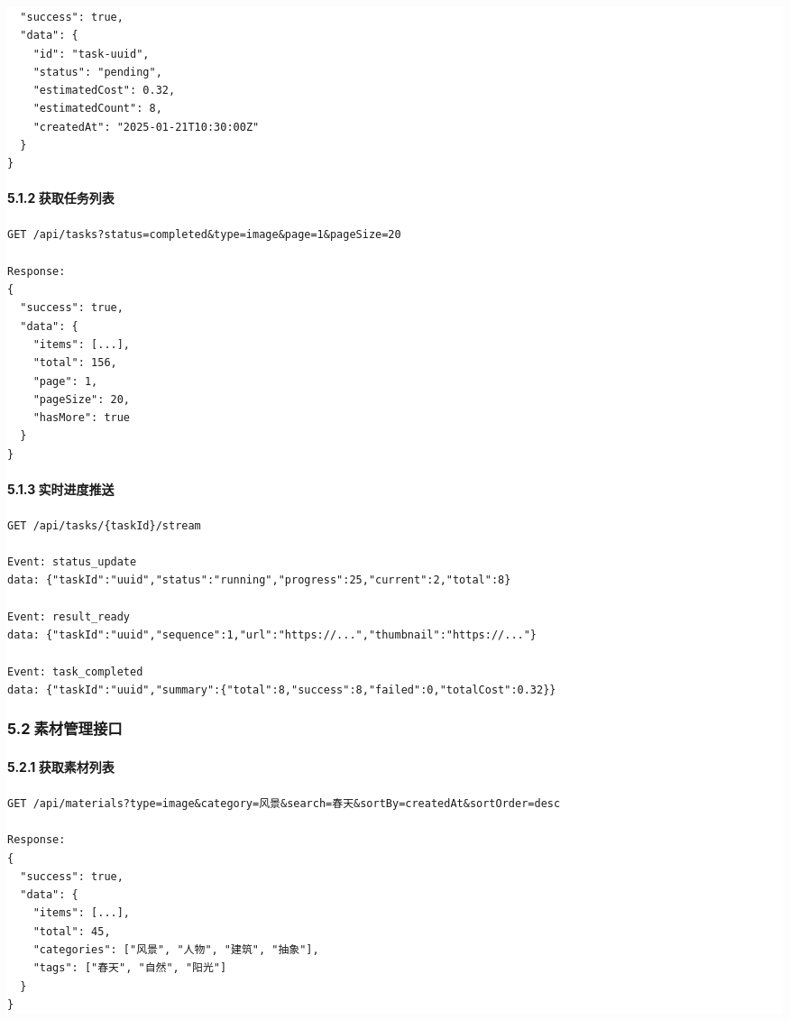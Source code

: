```http
  "success": true,
  "data": {
    "id": "task-uuid",
    "status": "pending",
    "estimatedCost": 0.32,
    "estimatedCount": 8,
    "createdAt": "2025-01-21T10:30:00Z"
  }
}
```

#### 5.1.2 获取任务列表
```http
GET /api/tasks?status=completed&type=image&page=1&pageSize=20

Response:
{
  "success": true,
  "data": {
    "items": [...],
    "total": 156,
    "page": 1,
    "pageSize": 20,
    "hasMore": true
  }
}
```

#### 5.1.3 实时进度推送
```http
GET /api/tasks/{taskId}/stream

Event: status_update
data: {"taskId":"uuid","status":"running","progress":25,"current":2,"total":8}

Event: result_ready
data: {"taskId":"uuid","sequence":1,"url":"https://...","thumbnail":"https://..."}

Event: task_completed
data: {"taskId":"uuid","summary":{"total":8,"success":8,"failed":0,"totalCost":0.32}}
```

### 5.2 素材管理接口

#### 5.2.1 获取素材列表
```http
GET /api/materials?type=image&category=风景&search=春天&sortBy=createdAt&sortOrder=desc

Response:
{
  "success": true,
  "data": {
    "items": [...],
    "total": 45,
    "categories": ["风景", "人物", "建筑", "抽象"],
    "tags": ["春天", "自然", "阳光"]
  }
}
```
